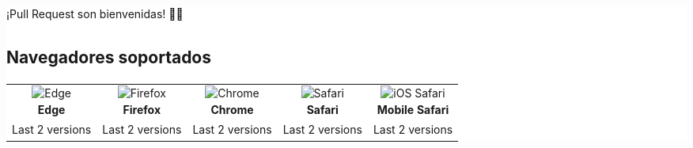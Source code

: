 ¡Pull Request son bienvenidas! 💪🏻

## Navegadores soportados
<table>
  <tr>
    <td align="center"><img src="https://raw.githubusercontent.com/alrra/browser-logos/master/src/edge/edge_64x64.png" alt="Edge" width="32"><br><b>Edge</b></td>
    <td align="center"><img src="https://raw.githubusercontent.com/alrra/browser-logos/master/src/firefox/firefox_64x64.png" alt="Firefox" width="32"><br><b>Firefox</b></td>
    <td align="center"><img src="https://raw.githubusercontent.com/alrra/browser-logos/master/src/chrome/chrome_64x64.png" alt="Chrome" width="32"><br><b>Chrome</b></td>
    <td align="center"><img src="https://raw.githubusercontent.com/alrra/browser-logos/master/src/safari/safari_64x64.png" alt="Safari" width="32"><br><b>Safari</b></td>
    <td align="center"><img src="https://raw.githubusercontent.com/alrra/browser-logos/master/src/safari-ios/safari-ios_64x64.png" alt="iOS Safari" width="32"><br><b>Mobile Safari</b></td>
  </tr>
  <tr>
    <td align="center">Last 2 versions</td>
    <td align="center">Last 2 versions</td>
    <td align="center">Last 2 versions</td>
    <td align="center">Last 2 versions</td>
    <td align="center">Last 2 versions</td>
  </tr>
</table>

